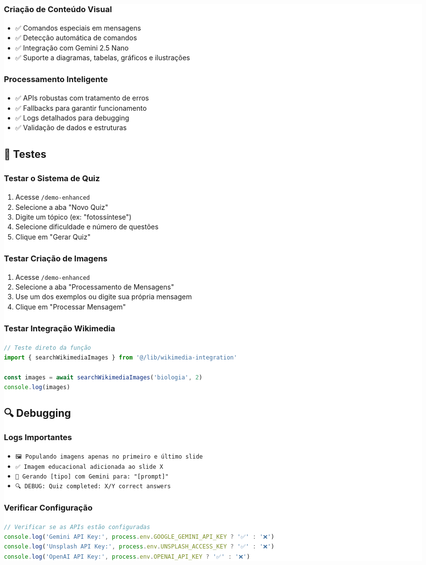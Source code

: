 ### Criação de Conteúdo Visual
- ✅ Comandos especiais em mensagens
- ✅ Detecção automática de comandos
- ✅ Integração com Gemini 2.5 Nano
- ✅ Suporte a diagramas, tabelas, gráficos e ilustrações

### Processamento Inteligente
- ✅ APIs robustas com tratamento de erros
- ✅ Fallbacks para garantir funcionamento
- ✅ Logs detalhados para debugging
- ✅ Validação de dados e estruturas

## 🧪 Testes

### Testar o Sistema de Quiz
1. Acesse `/demo-enhanced`
2. Selecione a aba "Novo Quiz"
3. Digite um tópico (ex: "fotossíntese")
4. Selecione dificuldade e número de questões
5. Clique em "Gerar Quiz"

### Testar Criação de Imagens
1. Acesse `/demo-enhanced`
2. Selecione a aba "Processamento de Mensagens"
3. Use um dos exemplos ou digite sua própria mensagem
4. Clique em "Processar Mensagem"

### Testar Integração Wikimedia
```typescript
// Teste direto da função
import { searchWikimediaImages } from '@/lib/wikimedia-integration'

const images = await searchWikimediaImages('biologia', 2)
console.log(images)
```

## 🔍 Debugging

### Logs Importantes
- `🖼️ Populando imagens apenas no primeiro e último slide`
- `✅ Imagem educacional adicionada ao slide X`
- `🎨 Gerando [tipo] com Gemini para: "[prompt]"`
- `🔍 DEBUG: Quiz completed: X/Y correct answers`

### Verificar Configuração
```typescript
// Verificar se as APIs estão configuradas
console.log('Gemini API Key:', process.env.GOOGLE_GEMINI_API_KEY ? '✅' : '❌')
console.log('Unsplash API Key:', process.env.UNSPLASH_ACCESS_KEY ? '✅' : '❌')
console.log('OpenAI API Key:', process.env.OPENAI_API_KEY ? '✅' : '❌')
```
